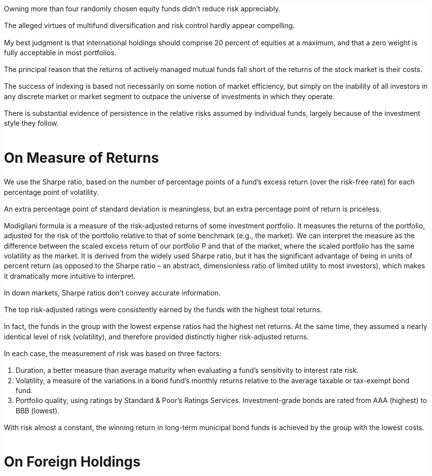 Owning more than four randomly chosen equity funds didn’t reduce risk appreciably.

The alleged virtues of multifund diversification and risk control hardly appear compelling.

My best judgment is that international holdings should comprise 20 percent of equities at a maximum, and that a zero weight is fully acceptable in most portfolios.

The principal reason that the returns of actively managed mutual funds fall short of the returns of the stock market is their costs.

The success of indexing is based not necessarily on some notion of market efficiency, but simply on the inability of all investors in any discrete market or market segment to outpace the universe of investments in which they operate.

There is substantial evidence of persistence in the relative risks assumed by individual funds, largely because of the investment style they follow.

# On Measure of Returns

We use the Sharpe ratio, based on the number of percentage points of a fund’s excess return (over the risk-free rate) for each percentage point of volatility.

An extra percentage point of standard deviation is meaningless, but an extra percentage point of return is priceless.

Modigliani formula is a measure of the risk-adjusted returns of some investment portfolio. It measures the returns of the portfolio, adjusted for the risk of the portfolio relative to that of some benchmark (e.g., the market). We can interpret the measure as the difference between the scaled excess return of our portfolio P and that of the market, where the scaled portfolio has the same volatility as the market. It is derived from the widely used Sharpe ratio, but it has the significant advantage of being in units of percent return (as opposed to the Sharpe ratio – an abstract, dimensionless ratio of limited utility to most investors), which makes it dramatically more intuitive to interpret.

In down markets, Sharpe ratios don’t convey accurate information.

The top risk-adjusted ratings were consistently earned by the funds with the highest total returns.

In fact, the funds in the group with the lowest expense ratios had the highest net returns. At the same time, they assumed a nearly identical level of risk (volatility), and therefore provided distinctly higher risk-adjusted returns.

In each case, the measurement of risk was based on three factors:
1. Duration, a better measure than average maturity when evaluating a fund’s sensitivity to interest rate risk.
2. Volatility, a measure of the variations in a bond fund’s monthly returns relative to the average taxable or tax-exempt bond fund.
3. Portfolio quality, using ratings by Standard & Poor’s Ratings Services. Investment-grade bonds are rated from AAA (highest) to BBB (lowest).

With risk almost a constant, the winning return in long-term municipal bond funds is achieved by the group with the lowest costs.

# On Foreign Holdings
